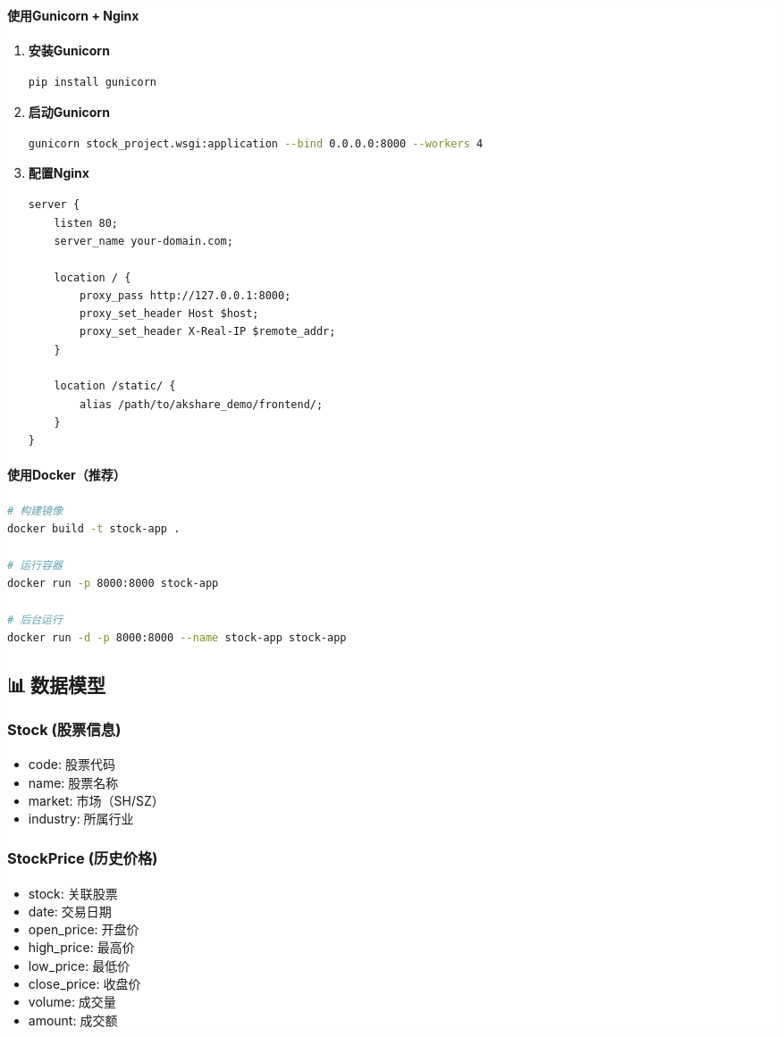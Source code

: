 #### 使用Gunicorn + Nginx

1. **安装Gunicorn**
   ```bash
   pip install gunicorn
   ```

2. **启动Gunicorn**
   ```bash
   gunicorn stock_project.wsgi:application --bind 0.0.0.0:8000 --workers 4
   ```

3. **配置Nginx**
   ```nginx
   server {
       listen 80;
       server_name your-domain.com;
       
       location / {
           proxy_pass http://127.0.0.1:8000;
           proxy_set_header Host $host;
           proxy_set_header X-Real-IP $remote_addr;
       }
       
       location /static/ {
           alias /path/to/akshare_demo/frontend/;
       }
   }
   ```

#### 使用Docker（推荐）

```bash
# 构建镜像
docker build -t stock-app .

# 运行容器
docker run -p 8000:8000 stock-app

# 后台运行
docker run -d -p 8000:8000 --name stock-app stock-app
```

## 📊 数据模型

### Stock (股票信息)
- code: 股票代码
- name: 股票名称
- market: 市场（SH/SZ）
- industry: 所属行业

### StockPrice (历史价格)
- stock: 关联股票
- date: 交易日期
- open_price: 开盘价
- high_price: 最高价
- low_price: 最低价
- close_price: 收盘价
- volume: 成交量
- amount: 成交额
